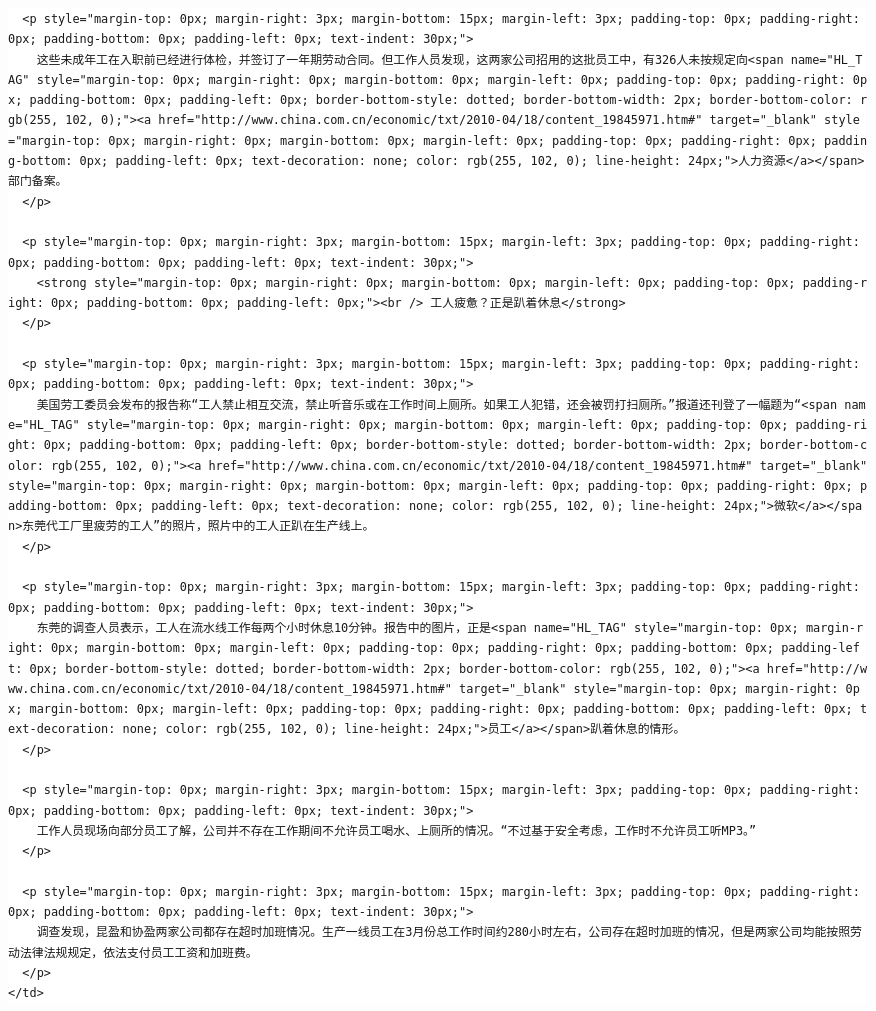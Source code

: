       <p style="margin-top: 0px; margin-right: 3px; margin-bottom: 15px; margin-left: 3px; padding-top: 0px; padding-right: 0px; padding-bottom: 0px; padding-left: 0px; text-indent: 30px;">
        这些未成年工在入职前已经进行体检，并签订了一年期劳动合同。但工作人员发现，这两家公司招用的这批员工中，有326人未按规定向<span name="HL_TAG" style="margin-top: 0px; margin-right: 0px; margin-bottom: 0px; margin-left: 0px; padding-top: 0px; padding-right: 0px; padding-bottom: 0px; padding-left: 0px; border-bottom-style: dotted; border-bottom-width: 2px; border-bottom-color: rgb(255, 102, 0);"><a href="http://www.china.com.cn/economic/txt/2010-04/18/content_19845971.htm#" target="_blank" style="margin-top: 0px; margin-right: 0px; margin-bottom: 0px; margin-left: 0px; padding-top: 0px; padding-right: 0px; padding-bottom: 0px; padding-left: 0px; text-decoration: none; color: rgb(255, 102, 0); line-height: 24px;">人力资源</a></span>部门备案。
      </p>
      
      <p style="margin-top: 0px; margin-right: 3px; margin-bottom: 15px; margin-left: 3px; padding-top: 0px; padding-right: 0px; padding-bottom: 0px; padding-left: 0px; text-indent: 30px;">
        <strong style="margin-top: 0px; margin-right: 0px; margin-bottom: 0px; margin-left: 0px; padding-top: 0px; padding-right: 0px; padding-bottom: 0px; padding-left: 0px;"><br /> 工人疲惫？正是趴着休息</strong>
      </p>
      
      <p style="margin-top: 0px; margin-right: 3px; margin-bottom: 15px; margin-left: 3px; padding-top: 0px; padding-right: 0px; padding-bottom: 0px; padding-left: 0px; text-indent: 30px;">
        美国劳工委员会发布的报告称“工人禁止相互交流，禁止听音乐或在工作时间上厕所。如果工人犯错，还会被罚打扫厕所。”报道还刊登了一幅题为“<span name="HL_TAG" style="margin-top: 0px; margin-right: 0px; margin-bottom: 0px; margin-left: 0px; padding-top: 0px; padding-right: 0px; padding-bottom: 0px; padding-left: 0px; border-bottom-style: dotted; border-bottom-width: 2px; border-bottom-color: rgb(255, 102, 0);"><a href="http://www.china.com.cn/economic/txt/2010-04/18/content_19845971.htm#" target="_blank" style="margin-top: 0px; margin-right: 0px; margin-bottom: 0px; margin-left: 0px; padding-top: 0px; padding-right: 0px; padding-bottom: 0px; padding-left: 0px; text-decoration: none; color: rgb(255, 102, 0); line-height: 24px;">微软</a></span>东莞代工厂里疲劳的工人”的照片，照片中的工人正趴在生产线上。
      </p>
      
      <p style="margin-top: 0px; margin-right: 3px; margin-bottom: 15px; margin-left: 3px; padding-top: 0px; padding-right: 0px; padding-bottom: 0px; padding-left: 0px; text-indent: 30px;">
        东莞的调查人员表示，工人在流水线工作每两个小时休息10分钟。报告中的图片，正是<span name="HL_TAG" style="margin-top: 0px; margin-right: 0px; margin-bottom: 0px; margin-left: 0px; padding-top: 0px; padding-right: 0px; padding-bottom: 0px; padding-left: 0px; border-bottom-style: dotted; border-bottom-width: 2px; border-bottom-color: rgb(255, 102, 0);"><a href="http://www.china.com.cn/economic/txt/2010-04/18/content_19845971.htm#" target="_blank" style="margin-top: 0px; margin-right: 0px; margin-bottom: 0px; margin-left: 0px; padding-top: 0px; padding-right: 0px; padding-bottom: 0px; padding-left: 0px; text-decoration: none; color: rgb(255, 102, 0); line-height: 24px;">员工</a></span>趴着休息的情形。
      </p>
      
      <p style="margin-top: 0px; margin-right: 3px; margin-bottom: 15px; margin-left: 3px; padding-top: 0px; padding-right: 0px; padding-bottom: 0px; padding-left: 0px; text-indent: 30px;">
        工作人员现场向部分员工了解，公司并不存在工作期间不允许员工喝水、上厕所的情况。“不过基于安全考虑，工作时不允许员工听MP3。”
      </p>
      
      <p style="margin-top: 0px; margin-right: 3px; margin-bottom: 15px; margin-left: 3px; padding-top: 0px; padding-right: 0px; padding-bottom: 0px; padding-left: 0px; text-indent: 30px;">
        调查发现，昆盈和协盈两家公司都存在超时加班情况。生产一线员工在3月份总工作时间约280小时左右，公司存在超时加班的情况，但是两家公司均能按照劳动法律法规规定，依法支付员工工资和加班费。
      </p>
    </td>
  </tr>
</table>